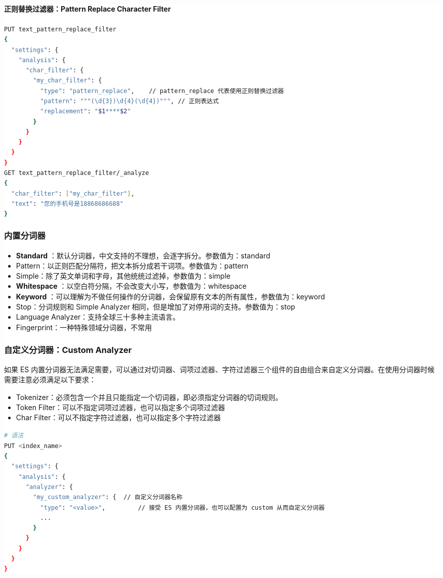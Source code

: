 #### 正则替换过滤器：Pattern Replace Character Filter

```bash
PUT text_pattern_replace_filter
{
  "settings": {
    "analysis": {
      "char_filter": {
        "my_char_filter": {
          "type": "pattern_replace",	// pattern_replace 代表使用正则替换过滤器			
          "pattern": """(\d{3})\d{4}(\d{4})""",	// 正则表达式
          "replacement": "$1****$2"
        }
      }
    }
  }
}
GET text_pattern_replace_filter/_analyze
{
  "char_filter": ["my_char_filter"],
  "text": "您的手机号是18868686688"
}
```

### 内置分词器

- **Standard** ：默认分词器，中文支持的不理想，会逐字拆分。参数值为：standard
- Pattern：以正则匹配分隔符，把文本拆分成若干词项。参数值为：pattern
- Simple：除了英文单词和字母，其他统统过滤掉，参数值为：simple
- **Whitespace** ：以空白符分隔，不会改变大小写，参数值为：whitespace
- **Keyword** ：可以理解为不做任何操作的分词器，会保留原有文本的所有属性，参数值为：keyword
- Stop：分词规则和 Simple Analyzer 相同，但是增加了对停用词的支持。参数值为：stop
- Language Analyzer：支持全球三十多种主流语言。
- Fingerprint：一种特殊领域分词器，不常用

### 自定义分词器：Custom Analyzer

如果 ES 内置分词器无法满足需要，可以通过对切词器、词项过滤器、字符过滤器三个组件的自由组合来自定义分词器。在使用分词器时候需要注意必须满足以下要求：

- Tokenizer：必须包含一个并且只能指定一个切词器，即必须指定分词器的切词规则。
- Token Filter：可以不指定词项过滤器，也可以指定多个词项过滤器
- Char Filter：可以不指定字符过滤器，也可以指定多个字符过滤器

```bash
# 语法
PUT <index_name>
{
  "settings": {
    "analysis": {
      "analyzer": {
        "my_custom_analyzer": {	 // 自定义分词器名称
          "type": "<value>", 		 // 接受 ES 内置分词器，也可以配置为 custom 从而自定义分词器
          ...
        }
      }
    }
  }
}
```
